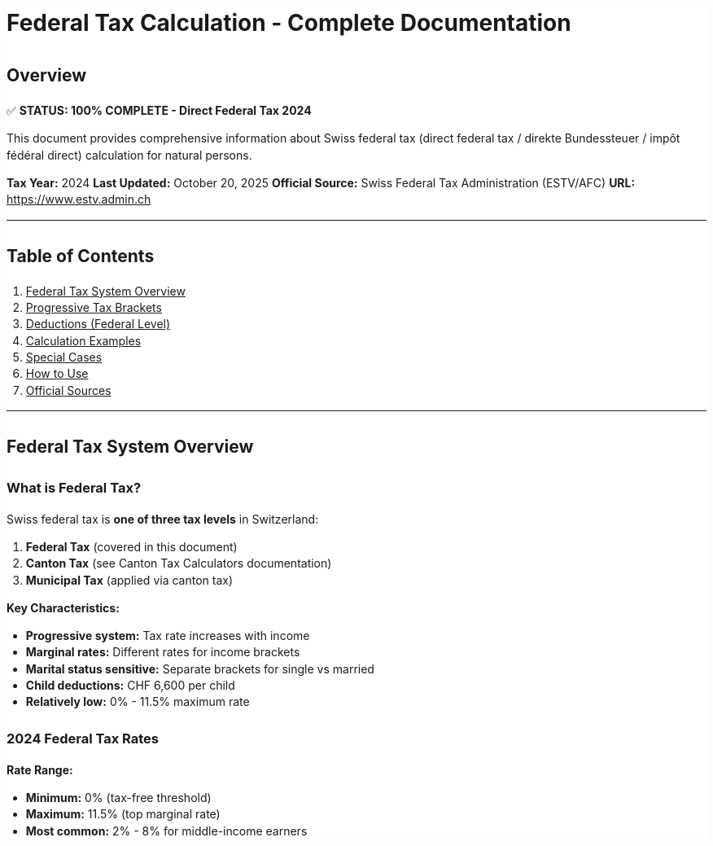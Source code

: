 # Federal Tax Calculation - Complete Documentation

## Overview

✅ **STATUS: 100% COMPLETE - Direct Federal Tax 2024**

This document provides comprehensive information about Swiss federal tax (direct federal tax / direkte Bundessteuer / impôt fédéral direct) calculation for natural persons.

**Tax Year:** 2024
**Last Updated:** October 20, 2025
**Official Source:** Swiss Federal Tax Administration (ESTV/AFC)
**URL:** https://www.estv.admin.ch

---

## Table of Contents

1. [Federal Tax System Overview](#federal-tax-system-overview)
2. [Progressive Tax Brackets](#progressive-tax-brackets)
3. [Deductions (Federal Level)](#deductions-federal-level)
4. [Calculation Examples](#calculation-examples)
5. [Special Cases](#special-cases)
6. [How to Use](#how-to-use)
7. [Official Sources](#official-sources)

---

## Federal Tax System Overview

### What is Federal Tax?

Swiss federal tax is **one of three tax levels** in Switzerland:
1. **Federal Tax** (covered in this document)
2. **Canton Tax** (see Canton Tax Calculators documentation)
3. **Municipal Tax** (applied via canton tax)

**Key Characteristics:**
- **Progressive system:** Tax rate increases with income
- **Marginal rates:** Different rates for income brackets
- **Marital status sensitive:** Separate brackets for single vs married
- **Child deductions:** CHF 6,600 per child
- **Relatively low:** 0% - 11.5% maximum rate

### 2024 Federal Tax Rates

**Rate Range:**
- **Minimum:** 0% (tax-free threshold)
- **Maximum:** 11.5% (top marginal rate)
- **Most common:** 2% - 8% for middle-income earners
